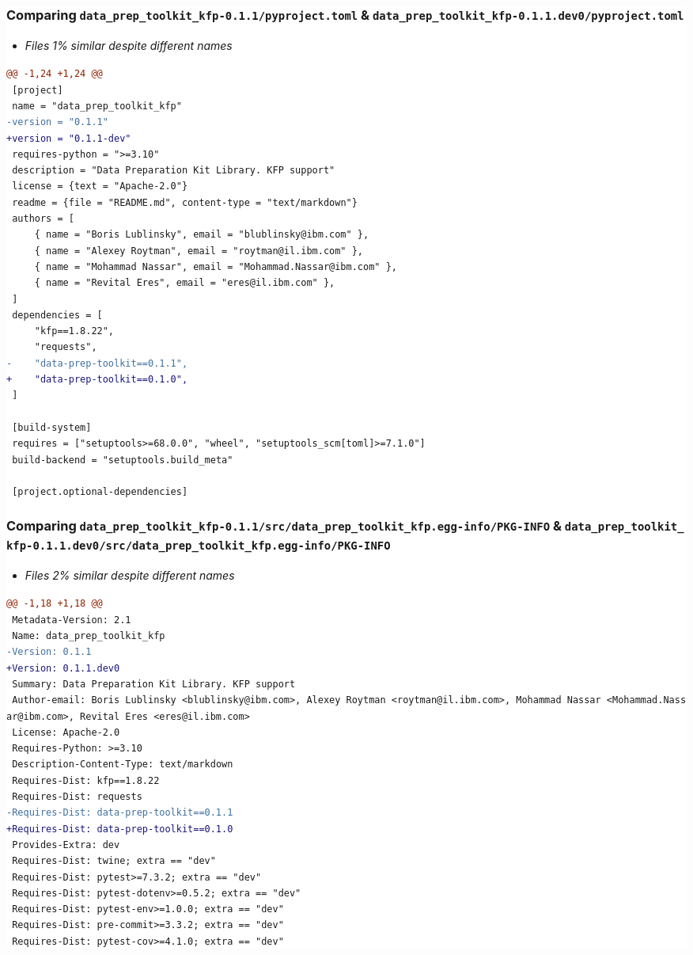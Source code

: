 ### Comparing `data_prep_toolkit_kfp-0.1.1/pyproject.toml` & `data_prep_toolkit_kfp-0.1.1.dev0/pyproject.toml`

 * *Files 1% similar despite different names*

```diff
@@ -1,24 +1,24 @@
 [project]
 name = "data_prep_toolkit_kfp"
-version = "0.1.1"
+version = "0.1.1-dev"
 requires-python = ">=3.10"
 description = "Data Preparation Kit Library. KFP support"
 license = {text = "Apache-2.0"}
 readme = {file = "README.md", content-type = "text/markdown"}
 authors = [
     { name = "Boris Lublinsky", email = "blublinsky@ibm.com" },
     { name = "Alexey Roytman", email = "roytman@il.ibm.com" },
     { name = "Mohammad Nassar", email = "Mohammad.Nassar@ibm.com" },
     { name = "Revital Eres", email = "eres@il.ibm.com" },
 ]
 dependencies = [
     "kfp==1.8.22",
     "requests",
-    "data-prep-toolkit==0.1.1",
+    "data-prep-toolkit==0.1.0",
 ]
 
 [build-system]
 requires = ["setuptools>=68.0.0", "wheel", "setuptools_scm[toml]>=7.1.0"]
 build-backend = "setuptools.build_meta"
 
 [project.optional-dependencies]
```

### Comparing `data_prep_toolkit_kfp-0.1.1/src/data_prep_toolkit_kfp.egg-info/PKG-INFO` & `data_prep_toolkit_kfp-0.1.1.dev0/src/data_prep_toolkit_kfp.egg-info/PKG-INFO`

 * *Files 2% similar despite different names*

```diff
@@ -1,18 +1,18 @@
 Metadata-Version: 2.1
 Name: data_prep_toolkit_kfp
-Version: 0.1.1
+Version: 0.1.1.dev0
 Summary: Data Preparation Kit Library. KFP support
 Author-email: Boris Lublinsky <blublinsky@ibm.com>, Alexey Roytman <roytman@il.ibm.com>, Mohammad Nassar <Mohammad.Nassar@ibm.com>, Revital Eres <eres@il.ibm.com>
 License: Apache-2.0
 Requires-Python: >=3.10
 Description-Content-Type: text/markdown
 Requires-Dist: kfp==1.8.22
 Requires-Dist: requests
-Requires-Dist: data-prep-toolkit==0.1.1
+Requires-Dist: data-prep-toolkit==0.1.0
 Provides-Extra: dev
 Requires-Dist: twine; extra == "dev"
 Requires-Dist: pytest>=7.3.2; extra == "dev"
 Requires-Dist: pytest-dotenv>=0.5.2; extra == "dev"
 Requires-Dist: pytest-env>=1.0.0; extra == "dev"
 Requires-Dist: pre-commit>=3.3.2; extra == "dev"
 Requires-Dist: pytest-cov>=4.1.0; extra == "dev"
```
